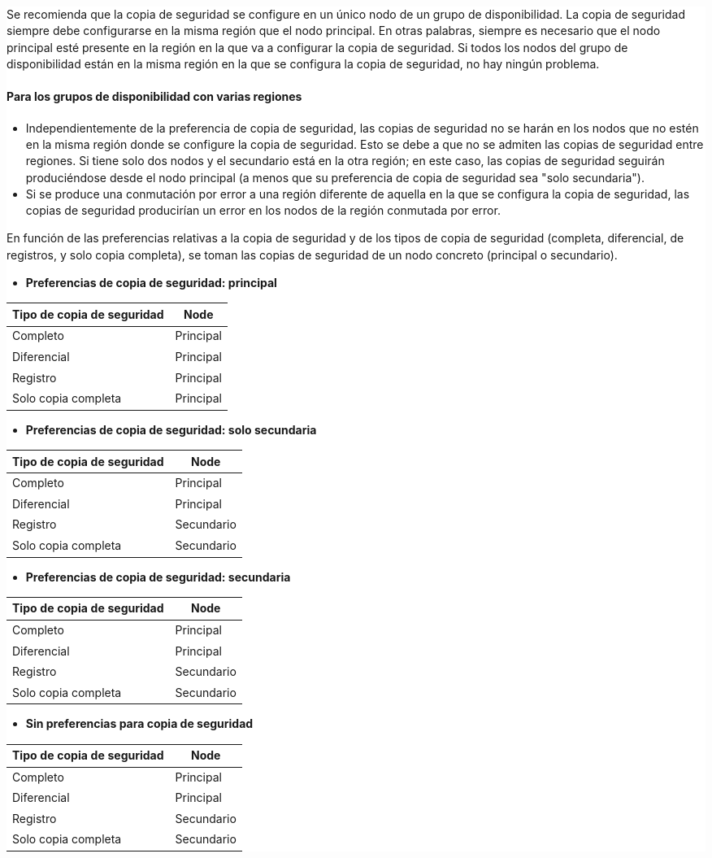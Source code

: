 Se recomienda que la copia de seguridad se configure en un único nodo de un grupo de disponibilidad. La copia de seguridad siempre debe configurarse en la misma región que el nodo principal. En otras palabras, siempre es necesario que el nodo principal esté presente en la región en la que va a configurar la copia de seguridad. Si todos los nodos del grupo de disponibilidad están en la misma región en la que se configura la copia de seguridad, no hay ningún problema.

#### <a name="for-cross-region-ag"></a>Para los grupos de disponibilidad con varias regiones

* Independientemente de la preferencia de copia de seguridad, las copias de seguridad no se harán en los nodos que no estén en la misma región donde se configure la copia de seguridad. Esto se debe a que no se admiten las copias de seguridad entre regiones. Si tiene solo dos nodos y el secundario está en la otra región; en este caso, las copias de seguridad seguirán produciéndose desde el nodo principal (a menos que su preferencia de copia de seguridad sea "solo secundaria").
* Si se produce una conmutación por error a una región diferente de aquella en la que se configura la copia de seguridad, las copias de seguridad producirían un error en los nodos de la región conmutada por error.

En función de las preferencias relativas a la copia de seguridad y de los tipos de copia de seguridad (completa, diferencial, de registros, y solo copia completa), se toman las copias de seguridad de un nodo concreto (principal o secundario).

* **Preferencias de copia de seguridad: principal**

**Tipo de copia de seguridad** | **Node**
    --- | ---
    Completo | Principal
    Diferencial | Principal
    Registro |  Principal
    Solo copia completa |  Principal

* **Preferencias de copia de seguridad: solo secundaria**

**Tipo de copia de seguridad** | **Node**
--- | ---
Completo | Principal
Diferencial | Principal
Registro |  Secundario
Solo copia completa |  Secundario

* **Preferencias de copia de seguridad: secundaria**

**Tipo de copia de seguridad** | **Node**
--- | ---
Completo | Principal
Diferencial | Principal
Registro |  Secundario
Solo copia completa |  Secundario

* **Sin preferencias para copia de seguridad**

**Tipo de copia de seguridad** | **Node**
--- | ---
Completo | Principal
Diferencial | Principal
Registro |  Secundario
Solo copia completa |  Secundario
